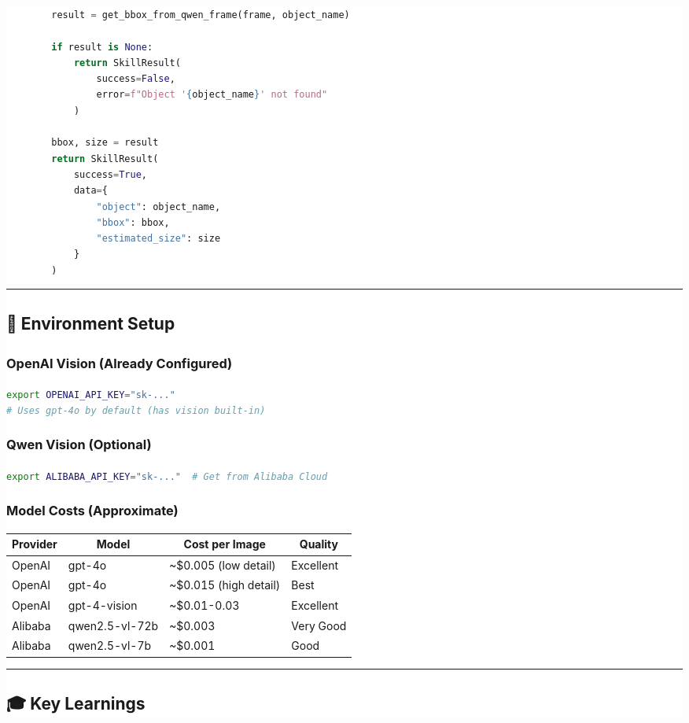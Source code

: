 ```python
        result = get_bbox_from_qwen_frame(frame, object_name)
        
        if result is None:
            return SkillResult(
                success=False,
                error=f"Object '{object_name}' not found"
            )
        
        bbox, size = result
        return SkillResult(
            success=True,
            data={
                "object": object_name,
                "bbox": bbox,
                "estimated_size": size
            }
        )
```

---

## 🔧 Environment Setup

### OpenAI Vision (Already Configured)
```bash
export OPENAI_API_KEY="sk-..."
# Uses gpt-4o by default (has vision built-in)
```

### Qwen Vision (Optional)
```bash
export ALIBABA_API_KEY="sk-..."  # Get from Alibaba Cloud
```

### Model Costs (Approximate)

| Provider | Model | Cost per Image | Quality |
|----------|-------|---------------|---------|
| OpenAI | gpt-4o | ~$0.005 (low detail) | Excellent |
| OpenAI | gpt-4o | ~$0.015 (high detail) | Best |
| OpenAI | gpt-4-vision | ~$0.01-0.03 | Excellent |
| Alibaba | qwen2.5-vl-72b | ~$0.003 | Very Good |
| Alibaba | qwen2.5-vl-7b | ~$0.001 | Good |

---

## 🎓 Key Learnings
